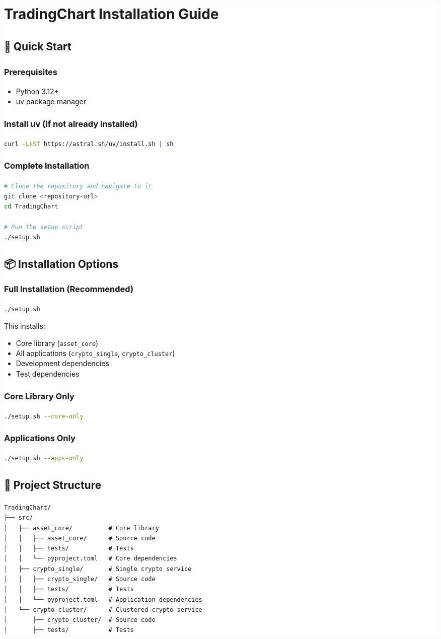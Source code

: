 # TradingChart Installation Guide

## 🚀 Quick Start

### Prerequisites
- Python 3.12+
- [uv](https://github.com/astral-sh/uv) package manager

### Install uv (if not already installed)
```bash
curl -LsSf https://astral.sh/uv/install.sh | sh
```

### Complete Installation
```bash
# Clone the repository and navigate to it
git clone <repository-url>
cd TradingChart

# Run the setup script
./setup.sh
```

## 📦 Installation Options

### Full Installation (Recommended)
```bash
./setup.sh
```
This installs:
- Core library (`asset_core`)
- All applications (`crypto_single`, `crypto_cluster`)
- Development dependencies
- Test dependencies

### Core Library Only
```bash
./setup.sh --core-only
```

### Applications Only
```bash
./setup.sh --apps-only
```

## 🔧 Project Structure

```
TradingChart/
├── src/
│   ├── asset_core/          # Core library
│   │   ├── asset_core/      # Source code
│   │   ├── tests/           # Tests
│   │   └── pyproject.toml   # Core dependencies
│   ├── crypto_single/       # Single crypto service
│   │   ├── crypto_single/   # Source code
│   │   ├── tests/           # Tests
│   │   └── pyproject.toml   # Application dependencies
│   └── crypto_cluster/      # Clustered crypto service
│       ├── crypto_cluster/  # Source code
│       ├── tests/           # Tests
```
